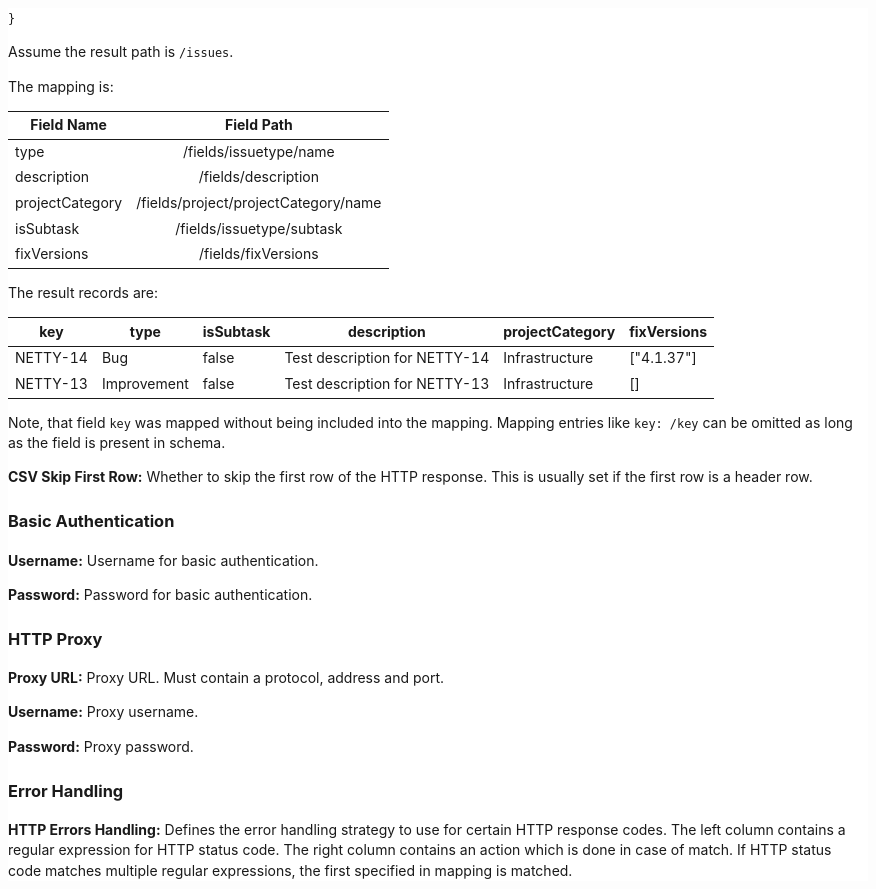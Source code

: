 ```
}
```

Assume the result path is `/issues`.

The mapping is:

| Field Name      | Field Path                                |
| --------------- |:-----------------------------------------:|
| type            | /fields/issuetype/name                    |
| description     | /fields/description                       |
| projectCategory | /fields/project/projectCategory/name      |
| isSubtask       | /fields/issuetype/subtask                 |
| fixVersions     | /fields/fixVersions                       |

The result records are:

| key	     | type	       | isSubtask | description	                 | projectCategory	| fixVersions |
| -------- | ----------- | --------- | ----------------------------- | ---------------- | ----------- |
| NETTY-14 | Bug         | false     | Test description for NETTY-14 | Infrastructure	  | ["4.1.37"]  |
| NETTY-13 | Improvement | false     | Test description for NETTY-13 | Infrastructure   |	[]          |

Note, that field `key` was mapped without being included into the mapping. Mapping entries like `key: /key`
can be omitted as long as the field is present in schema.
<br>

**CSV Skip First Row:** Whether to skip the first row of the HTTP response. This is usually set if the first row is a header row.

### Basic Authentication

**Username:** Username for basic authentication.

**Password:** Password for basic authentication.

### HTTP Proxy

**Proxy URL:** Proxy URL. Must contain a protocol, address and port.

**Username:** Proxy username.

**Password:** Proxy password.

### Error Handling

**HTTP Errors Handling:** Defines the error handling strategy to use for certain HTTP response codes.
The left column contains a regular expression for HTTP status code. The right column contains an action which
is done in case of match. If HTTP status code matches multiple regular expressions, the first specified in mapping
is matched.
